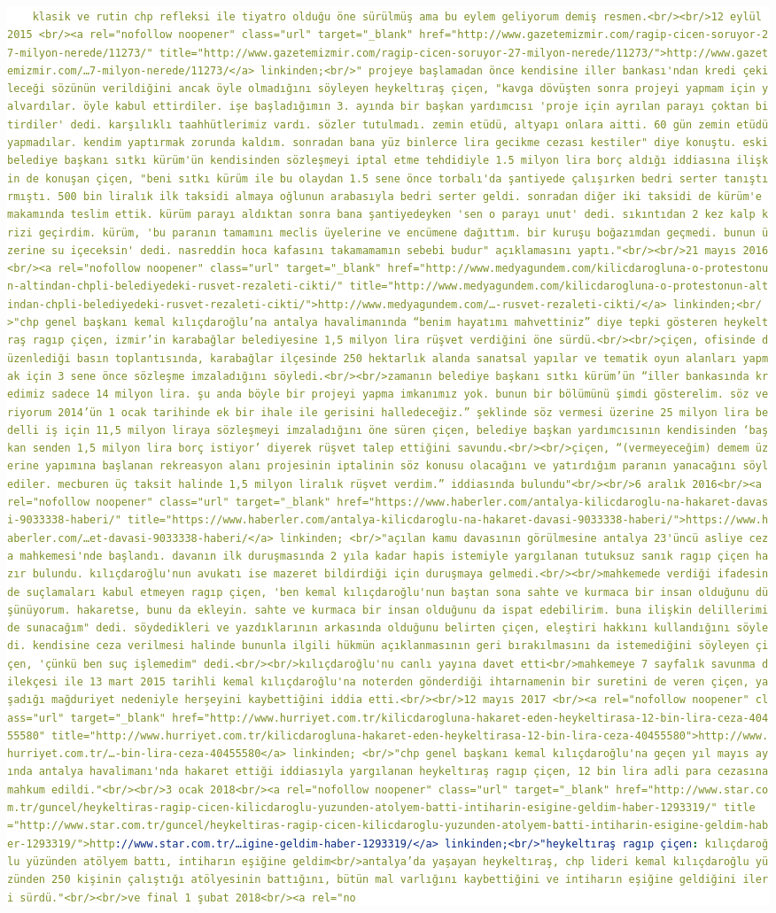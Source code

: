 ```yaml
    klasik ve rutin chp refleksi ile tiyatro olduğu öne sürülmüş ama bu eylem geliyorum demiş resmen.<br/><br/>12 eylül 2015 <br/><a rel="nofollow noopener" class="url" target="_blank" href="http://www.gazetemizmir.com/ragip-cicen-soruyor-27-milyon-nerede/11273/" title="http://www.gazetemizmir.com/ragip-cicen-soruyor-27-milyon-nerede/11273/">http://www.gazetemizmir.com/…7-milyon-nerede/11273/</a> linkinden;<br/>" projeye başlamadan önce kendisine iller bankası'ndan kredi çekileceği sözünün verildiğini ancak öyle olmadığını söyleyen heykeltıraş çiçen, "kavga dövüşten sonra projeyi yapmam için yalvardılar. öyle kabul ettirdiler. işe başladığımın 3. ayında bir başkan yardımcısı 'proje için ayrılan parayı çoktan bitirdiler' dedi. karşılıklı taahhütlerimiz vardı. sözler tutulmadı. zemin etüdü, altyapı onlara aitti. 60 gün zemin etüdü yapmadılar. kendim yaptırmak zorunda kaldım. sonradan bana yüz binlerce lira gecikme cezası kestiler" diye konuştu. eski belediye başkanı sıtkı kürüm'ün kendisinden sözleşmeyi iptal etme tehdidiyle 1.5 milyon lira borç aldığı iddiasına ilişkin de konuşan çiçen, "beni sıtkı kürüm ile bu olaydan 1.5 sene önce torbalı'da şantiyede çalışırken bedri serter tanıştırmıştı. 500 bin liralık ilk taksidi almaya oğlunun arabasıyla bedri serter geldi. sonradan diğer iki taksidi de kürüm'e makamında teslim ettik. kürüm parayı aldıktan sonra bana şantiyedeyken 'sen o parayı unut' dedi. sıkıntıdan 2 kez kalp krizi geçirdim. kürüm, 'bu paranın tamamını meclis üyelerine ve encümene dağıttım. bir kuruşu boğazımdan geçmedi. bunun üzerine su içeceksin' dedi. nasreddin hoca kafasını takamamamın sebebi budur" açıklamasını yaptı."<br/><br/>21 mayıs 2016<br/><a rel="nofollow noopener" class="url" target="_blank" href="http://www.medyagundem.com/kilicdarogluna-o-protestonun-altindan-chpli-belediyedeki-rusvet-rezaleti-cikti/" title="http://www.medyagundem.com/kilicdarogluna-o-protestonun-altindan-chpli-belediyedeki-rusvet-rezaleti-cikti/">http://www.medyagundem.com/…-rusvet-rezaleti-cikti/</a> linkinden;<br/>"chp genel başkanı kemal kılıçdaroğlu’na antalya havalimanında “benim hayatımı mahvettiniz” diye tepki gösteren heykeltraş ragıp çiçen, izmir’in karabağlar belediyesine 1,5 milyon lira rüşvet verdiğini öne sürdü.<br/><br/>çiçen, ofisinde düzenlediği basın toplantısında, karabağlar ilçesinde 250 hektarlık alanda sanatsal yapılar ve tematik oyun alanları yapmak için 3 sene önce sözleşme imzaladığını söyledi.<br/><br/>zamanın belediye başkanı sıtkı kürüm’ün “iller bankasında kredimiz sadece 14 milyon lira. şu anda böyle bir projeyi yapma imkanımız yok. bunun bir bölümünü şimdi gösterelim. söz veriyorum 2014’ün 1 ocak tarihinde ek bir ihale ile gerisini halledeceğiz.” şeklinde söz vermesi üzerine 25 milyon lira bedelli iş için 11,5 milyon liraya sözleşmeyi imzaladığını öne süren çiçen, belediye başkan yardımcısının kendisinden ‘başkan senden 1,5 milyon lira borç istiyor’ diyerek rüşvet talep ettiğini savundu.<br/><br/>çiçen, “(vermeyeceğim) demem üzerine yapımına başlanan rekreasyon alanı projesinin iptalinin söz konusu olacağını ve yatırdığım paranın yanacağını söylediler. mecburen üç taksit halinde 1,5 milyon liralık rüşvet verdim.” iddiasında bulundu"<br/><br/>6 aralık 2016<br/><a rel="nofollow noopener" class="url" target="_blank" href="https://www.haberler.com/antalya-kilicdaroglu-na-hakaret-davasi-9033338-haberi/" title="https://www.haberler.com/antalya-kilicdaroglu-na-hakaret-davasi-9033338-haberi/">https://www.haberler.com/…et-davasi-9033338-haberi/</a> linkinden; <br/>"açılan kamu davasının görülmesine antalya 23'üncü asliye ceza mahkemesi'nde başlandı. davanın ilk duruşmasında 2 yıla kadar hapis istemiyle yargılanan tutuksuz sanık ragıp çiçen hazır bulundu. kılıçdaroğlu'nun avukatı ise mazeret bildirdiği için duruşmaya gelmedi.<br/><br/>mahkemede verdiği ifadesinde suçlamaları kabul etmeyen ragıp çiçen, 'ben kemal kılıçdaroğlu'nun baştan sona sahte ve kurmaca bir insan olduğunu düşünüyorum. hakaretse, bunu da ekleyin. sahte ve kurmaca bir insan olduğunu da ispat edebilirim. buna ilişkin delillerimi de sunacağım" dedi. söydedikleri ve yazdıklarının arkasında olduğunu belirten çiçen, eleştiri hakkını kullandığını söyledi. kendisine ceza verilmesi halinde bununla ilgili hükmün açıklanmasının geri bırakılmasını da istemediğini söyleyen çiçen, 'çünkü ben suç işlemedim" dedi.<br/><br/>kılıçdaroğlu'nu canlı yayına davet etti<br/>mahkemeye 7 sayfalık savunma dilekçesi ile 13 mart 2015 tarihli kemal kılıçdaroğlu'na noterden gönderdiği ihtarnamenin bir suretini de veren çiçen, yaşadığı mağduriyet nedeniyle herşeyini kaybettiğini iddia etti.<br/><br/>12 mayıs 2017 <br/><a rel="nofollow noopener" class="url" target="_blank" href="http://www.hurriyet.com.tr/kilicdarogluna-hakaret-eden-heykeltirasa-12-bin-lira-ceza-40455580" title="http://www.hurriyet.com.tr/kilicdarogluna-hakaret-eden-heykeltirasa-12-bin-lira-ceza-40455580">http://www.hurriyet.com.tr/…-bin-lira-ceza-40455580</a> linkinden; <br/>"chp genel başkanı kemal kılıçdaroğlu'na geçen yıl mayıs ayında antalya havalimanı'nda hakaret ettiği iddiasıyla yargılanan heykeltıraş ragıp çiçen, 12 bin lira adli para cezasına mahkum edildi."<br/><br/>3 ocak 2018<br/><a rel="nofollow noopener" class="url" target="_blank" href="http://www.star.com.tr/guncel/heykeltiras-ragip-cicen-kilicdaroglu-yuzunden-atolyem-batti-intiharin-esigine-geldim-haber-1293319/" title="http://www.star.com.tr/guncel/heykeltiras-ragip-cicen-kilicdaroglu-yuzunden-atolyem-batti-intiharin-esigine-geldim-haber-1293319/">http://www.star.com.tr/…igine-geldim-haber-1293319/</a> linkinden;<br/>"heykeltıraş ragıp çiçen: kılıçdaroğlu yüzünden atölyem battı, intiharın eşiğine geldim<br/>antalya’da yaşayan heykeltıraş, chp lideri kemal kılıçdaroğlu yüzünden 250 kişinin çalıştığı atölyesinin battığını, bütün mal varlığını kaybettiğini ve intiharın eşiğine geldiğini ileri sürdü."<br/><br/>ve final 1 şubat 2018<br/><a rel="no
```